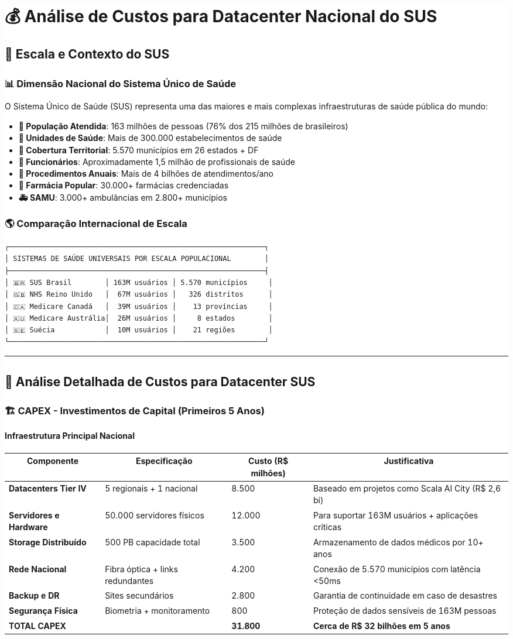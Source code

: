 # 💰 Análise de Custos para Datacenter Nacional do SUS

## 🎯 Escala e Contexto do SUS

### **📊 Dimensão Nacional do Sistema Único de Saúde**

O Sistema Único de Saúde (SUS) representa uma das maiores e mais complexas infraestruturas de saúde pública do mundo:

- **👥 População Atendida**: 163 milhões de pessoas (76% dos 215 milhões de brasileiros)
- **🏥 Unidades de Saúde**: Mais de 300.000 estabelecimentos de saúde
- **🌆 Cobertura Territorial**: 5.570 municípios em 26 estados + DF
- **💼 Funcionários**: Aproximadamente 1,5 milhão de profissionais de saúde
- **💉 Procedimentos Anuais**: Mais de 4 bilhões de atendimentos/ano
- **💊 Farmácia Popular**: 30.000+ farmácias credenciadas
- **🚑 SAMU**: 3.000+ ambulâncias em 2.800+ municípios

### **🌎 Comparação Internacional de Escala**

```
┌─────────────────────────────────────────────────────────────┐
│ SISTEMAS DE SAÚDE UNIVERSAIS POR ESCALA POPULACIONAL        │
├─────────────────────────────────────────────────────────────┤
│ 🇧🇷 SUS Brasil        │ 163M usuários │ 5.570 municípios     │
│ 🇬🇧 NHS Reino Unido   │  67M usuários │   326 distritos      │
│ 🇨🇦 Medicare Canadá   │  39M usuários │    13 províncias     │
│ 🇦🇺 Medicare Austrália│  26M usuários │     8 estados        │
│ 🇸🇪 Suécia            │  10M usuários │    21 regiões        │
└─────────────────────────────────────────────────────────────┘
```

---

## 💸 Análise Detalhada de Custos para Datacenter SUS

### **🏗️ CAPEX - Investimentos de Capital (Primeiros 5 Anos)**

#### **Infraestrutura Principal Nacional**

| Componente | Especificação | Custo (R$ milhões) | Justificativa |
|------------|---------------|-------------------|---------------|
| **Datacenters Tier IV** | 5 regionais + 1 nacional | 8.500 | Baseado em projetos como Scala AI City (R$ 2,6 bi) |
| **Servidores e Hardware** | 50.000 servidores físicos | 12.000 | Para suportar 163M usuários + aplicações críticas |
| **Storage Distribuído** | 500 PB capacidade total | 3.500 | Armazenamento de dados médicos por 10+ anos |
| **Rede Nacional** | Fibra óptica + links redundantes | 4.200 | Conexão de 5.570 municípios com latência <50ms |
| **Backup e DR** | Sites secundários | 2.800 | Garantia de continuidade em caso de desastres |
| **Segurança Física** | Biometria + monitoramento | 800 | Proteção de dados sensíveis de 163M pessoas |
| **TOTAL CAPEX** | | **31.800** | **Cerca de R$ 32 bilhões em 5 anos** |

